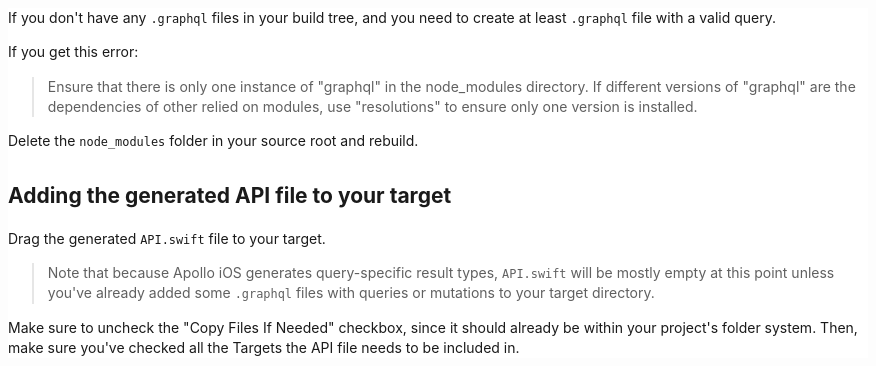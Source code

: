 If you don't have any `.graphql` files in your build tree, and you need to create at least `.graphql` file with a valid query.  

If you get this error:

> Ensure that there is only one instance of "graphql" in the node_modules directory. If different versions of "graphql" are the dependencies of other relied on modules, use "resolutions" to ensure only one version is installed.

Delete the `node_modules` folder in your source root and rebuild.

## Adding the generated API file to your target

Drag the generated `API.swift` file to your target.

> Note that because Apollo iOS generates query-specific result types, `API.swift` will be mostly empty at this point unless you've already added some `.graphql` files with queries or mutations to your target directory.

Make sure to uncheck the "Copy Files If Needed" checkbox, since it should already be within your project's folder system. Then, make sure you've checked all the Targets the API file needs to be included in.